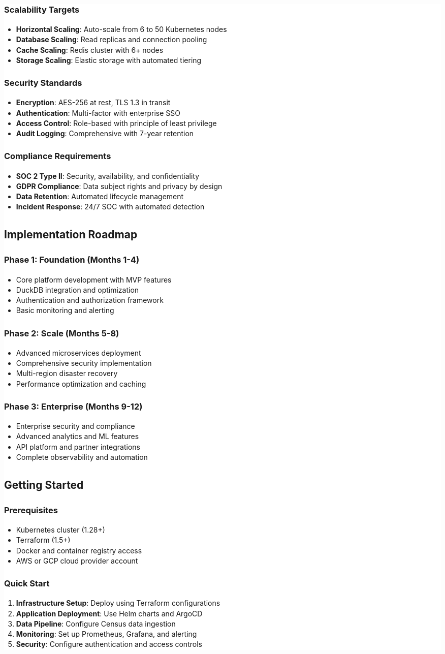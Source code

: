 ### Scalability Targets
- **Horizontal Scaling**: Auto-scale from 6 to 50 Kubernetes nodes
- **Database Scaling**: Read replicas and connection pooling
- **Cache Scaling**: Redis cluster with 6+ nodes
- **Storage Scaling**: Elastic storage with automated tiering

### Security Standards
- **Encryption**: AES-256 at rest, TLS 1.3 in transit
- **Authentication**: Multi-factor with enterprise SSO
- **Access Control**: Role-based with principle of least privilege
- **Audit Logging**: Comprehensive with 7-year retention

### Compliance Requirements
- **SOC 2 Type II**: Security, availability, and confidentiality
- **GDPR Compliance**: Data subject rights and privacy by design
- **Data Retention**: Automated lifecycle management
- **Incident Response**: 24/7 SOC with automated detection

## Implementation Roadmap

### Phase 1: Foundation (Months 1-4)
- Core platform development with MVP features
- DuckDB integration and optimization
- Authentication and authorization framework
- Basic monitoring and alerting

### Phase 2: Scale (Months 5-8)
- Advanced microservices deployment
- Comprehensive security implementation
- Multi-region disaster recovery
- Performance optimization and caching

### Phase 3: Enterprise (Months 9-12)
- Enterprise security and compliance
- Advanced analytics and ML features
- API platform and partner integrations
- Complete observability and automation

## Getting Started

### Prerequisites
- Kubernetes cluster (1.28+)
- Terraform (1.5+)
- Docker and container registry access
- AWS or GCP cloud provider account

### Quick Start
1. **Infrastructure Setup**: Deploy using Terraform configurations
2. **Application Deployment**: Use Helm charts and ArgoCD
3. **Data Pipeline**: Configure Census data ingestion
4. **Monitoring**: Set up Prometheus, Grafana, and alerting
5. **Security**: Configure authentication and access controls
